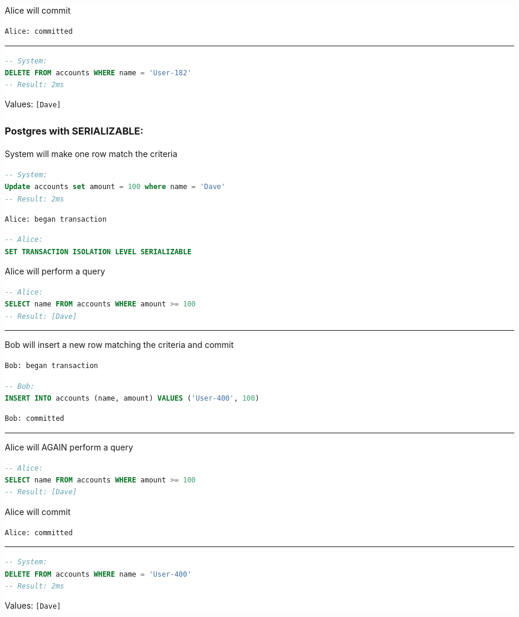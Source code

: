 Alice will commit

`Alice: committed`

---

```sql
-- System:
DELETE FROM accounts WHERE name = 'User-182'
-- Result: 2ms
```

Values: `[Dave]`

### Postgres with SERIALIZABLE:

System will make one row match the criteria

```sql
-- System:
Update accounts set amount = 100 where name = 'Dave'
-- Result: 2ms
```

`Alice: began transaction`

```sql
-- Alice:
SET TRANSACTION ISOLATION LEVEL SERIALIZABLE
```

Alice will perform a query

```sql
-- Alice:
SELECT name FROM accounts WHERE amount >= 100
-- Result: [Dave]
```

---

Bob will insert a new row matching the criteria and commit

`Bob: began transaction`

```sql
-- Bob:
INSERT INTO accounts (name, amount) VALUES ('User-400', 100)
```

`Bob: committed`

---

Alice will AGAIN perform a query

```sql
-- Alice:
SELECT name FROM accounts WHERE amount >= 100
-- Result: [Dave]
```

Alice will commit

`Alice: committed`

---

```sql
-- System:
DELETE FROM accounts WHERE name = 'User-400'
-- Result: 2ms
```

Values: `[Dave]`

